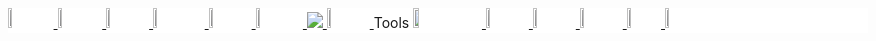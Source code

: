   <td>
    <a href="../../../C">
    <img src="https://upload.wikimedia.org/wikipedia/commons/1/18/C_Programming_Language.svg"
      width="5.3%" height="6%" />
  </a>
  <a href="../../../CPP">
    <img src="https://isocpp.org/assets/images/cpp_logo.png" width="5.2%" height="6%" />
  </a>
  <a href="../../../CSharp">
    <img src="https://static-00.iconduck.com/assets.00/csharp-icon-440x512-dt79kug9.png" width="5%" height="6%" />
  </a>
  <a href="../../../Java">
    <img src="https://avatars.githubusercontent.com/javac" width="6%" height="6%" />
  </a>
  <a href="../../../Kotlin">
    <img src="https://upload.wikimedia.org/wikipedia/commons/0/06/Kotlin_Icon.svg" width="5%" height="6%" />
  </a>
  <a href="../../../Python">
    <img
      src="https://upload.wikimedia.org/wikipedia/commons/c/c3/Python-logo-notext.svg"
      width="5.5%" height="6%" />
  </a>
  <a href="../../../Dart">
    <img
      src="https://avatars.githubusercontent.com/dart-lang"
      width="5%"
      weight="6%" />
  </a>
  
  <a href="../../../JavaScript">
    <img
      src="https://www.javascripttutorial.net/wp-content/uploads/2021/04/JavaScript-Tutorial.svg"
      width="5%" height="5%" />
  </a>
  </td>
  </tr>
  <tr>
 <th align="right">Tools</th>
  <td>
  <a href="../../../NodeJS">
    <img src="https://upload.wikimedia.org/wikipedia/commons/d/d9/Node.js_logo.svg" width="8%" height="5%" />
  </a>
  <a href="../../../Django">
    <img src="https://avatars.githubusercontent.com/django" width="5%" height="5%" />
  </a>
  <a href="../../../Android">
    <img src="https://avatars.githubusercontent.com/android" width="5%" height="5%" />
  </a>
  <a href="../../../Flutter">
    <img src="https://avatars.githubusercontent.com/u/14101776" width="5%" height="5%" />
  </a>
  <a href="https://vscode.dev/github/ShivaShirsath">
    <img src="https://vscode.dev/static/stable/code-512.png" width="4%" height="4%" />
  </a>
  <a href="https://insiders.vscode.dev/github/ShivaShirsath">
    <img src="https://insiders.vscode.dev/static/insider/code-512.png" width="4%" height="4%" />